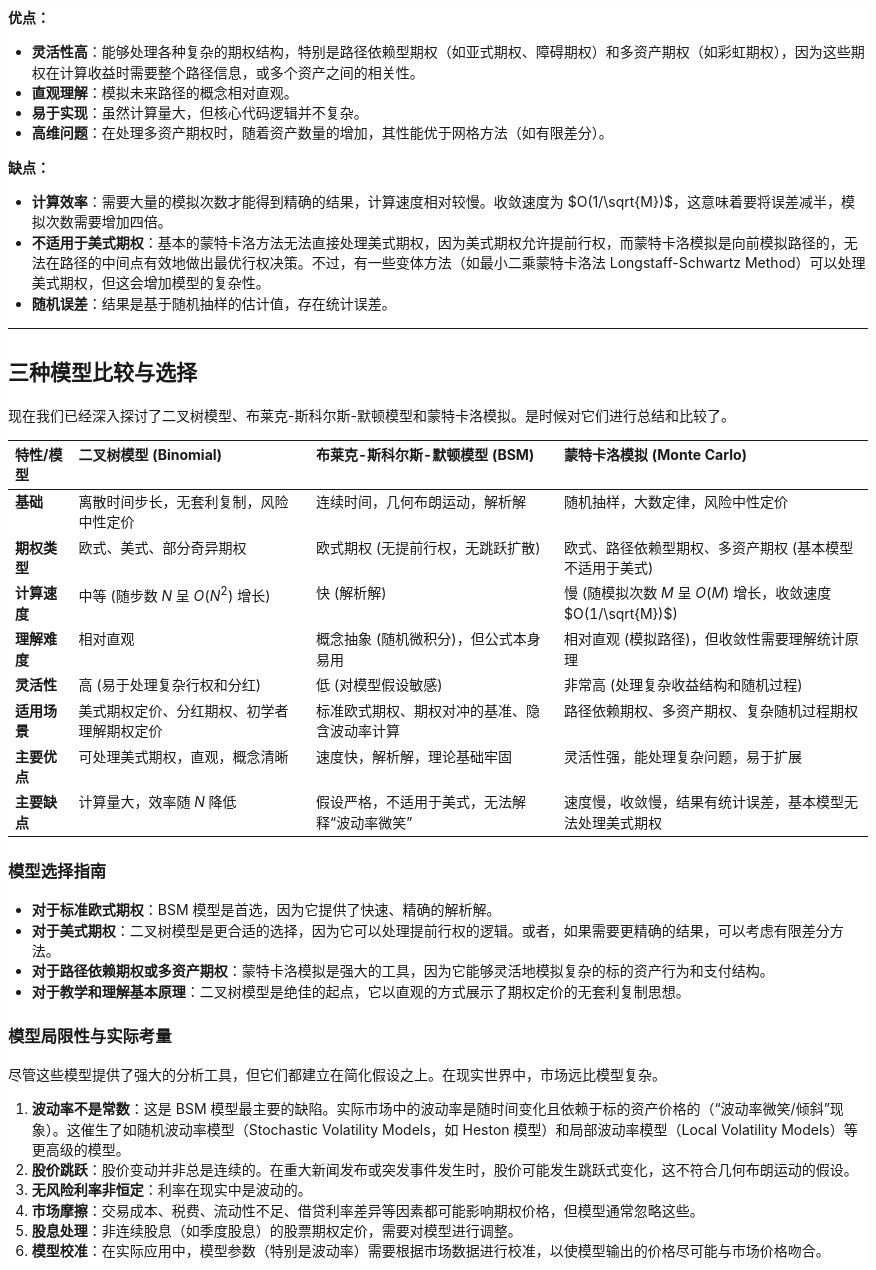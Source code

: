 **优点：**
*   **灵活性高**：能够处理各种复杂的期权结构，特别是路径依赖型期权（如亚式期权、障碍期权）和多资产期权（如彩虹期权），因为这些期权在计算收益时需要整个路径信息，或多个资产之间的相关性。
*   **直观理解**：模拟未来路径的概念相对直观。
*   **易于实现**：虽然计算量大，但核心代码逻辑并不复杂。
*   **高维问题**：在处理多资产期权时，随着资产数量的增加，其性能优于网格方法（如有限差分）。

**缺点：**
*   **计算效率**：需要大量的模拟次数才能得到精确的结果，计算速度相对较慢。收敛速度为 $O(1/\sqrt{M})$，这意味着要将误差减半，模拟次数需要增加四倍。
*   **不适用于美式期权**：基本的蒙特卡洛方法无法直接处理美式期权，因为美式期权允许提前行权，而蒙特卡洛模拟是向前模拟路径的，无法在路径的中间点有效地做出最优行权决策。不过，有一些变体方法（如最小二乘蒙特卡洛法 Longstaff-Schwartz Method）可以处理美式期权，但这会增加模型的复杂性。
*   **随机误差**：结果是基于随机抽样的估计值，存在统计误差。

---

## 三种模型比较与选择

现在我们已经深入探讨了二叉树模型、布莱克-斯科尔斯-默顿模型和蒙特卡洛模拟。是时候对它们进行总结和比较了。

| 特性/模型     | 二叉树模型 (Binomial)                          | 布莱克-斯科尔斯-默顿模型 (BSM)                     | 蒙特卡洛模拟 (Monte Carlo)                             |
| :------------ | :--------------------------------------------- | :------------------------------------------------- | :----------------------------------------------------- |
| **基础**      | 离散时间步长，无套利复制，风险中性定价         | 连续时间，几何布朗运动，解析解                     | 随机抽样，大数定律，风险中性定价                       |
| **期权类型**  | 欧式、美式、部分奇异期权                       | 欧式期权 (无提前行权，无跳跃扩散)                  | 欧式、路径依赖型期权、多资产期权 (基本模型不适用于美式) |
| **计算速度**  | 中等 (随步数 $N$ 呈 $O(N^2)$ 增长)             | 快 (解析解)                                        | 慢 (随模拟次数 $M$ 呈 $O(M)$ 增长，收敛速度 $O(1/\sqrt{M})$) |
| **理解难度**  | 相对直观                                       | 概念抽象 (随机微积分)，但公式本身易用             | 相对直观 (模拟路径)，但收敛性需要理解统计原理          |
| **灵活性**    | 高 (易于处理复杂行权和分红)                    | 低 (对模型假设敏感)                                | 非常高 (处理复杂收益结构和随机过程)                  |
| **适用场景**  | 美式期权定价、分红期权、初学者理解期权定价     | 标准欧式期权、期权对冲的基准、隐含波动率计算       | 路径依赖期权、多资产期权、复杂随机过程期权             |
| **主要优点**  | 可处理美式期权，直观，概念清晰                 | 速度快，解析解，理论基础牢固                       | 灵活性强，能处理复杂问题，易于扩展                 |
| **主要缺点**  | 计算量大，效率随 $N$ 降低                      | 假设严格，不适用于美式，无法解释“波动率微笑”       | 速度慢，收敛慢，结果有统计误差，基本模型无法处理美式期权 |

### 模型选择指南

*   **对于标准欧式期权**：BSM 模型是首选，因为它提供了快速、精确的解析解。
*   **对于美式期权**：二叉树模型是更合适的选择，因为它可以处理提前行权的逻辑。或者，如果需要更精确的结果，可以考虑有限差分方法。
*   **对于路径依赖期权或多资产期权**：蒙特卡洛模拟是强大的工具，因为它能够灵活地模拟复杂的标的资产行为和支付结构。
*   **对于教学和理解基本原理**：二叉树模型是绝佳的起点，它以直观的方式展示了期权定价的无套利复制思想。

### 模型局限性与实际考量

尽管这些模型提供了强大的分析工具，但它们都建立在简化假设之上。在现实世界中，市场远比模型复杂。

1.  **波动率不是常数**：这是 BSM 模型最主要的缺陷。实际市场中的波动率是随时间变化且依赖于标的资产价格的（“波动率微笑/倾斜”现象）。这催生了如随机波动率模型（Stochastic Volatility Models，如 Heston 模型）和局部波动率模型（Local Volatility Models）等更高级的模型。
2.  **股价跳跃**：股价变动并非总是连续的。在重大新闻发布或突发事件发生时，股价可能发生跳跃式变化，这不符合几何布朗运动的假设。
3.  **无风险利率非恒定**：利率在现实中是波动的。
4.  **市场摩擦**：交易成本、税费、流动性不足、借贷利率差异等因素都可能影响期权价格，但模型通常忽略这些。
5.  **股息处理**：非连续股息（如季度股息）的股票期权定价，需要对模型进行调整。
6.  **模型校准**：在实际应用中，模型参数（特别是波动率）需要根据市场数据进行校准，以使模型输出的价格尽可能与市场价格吻合。
